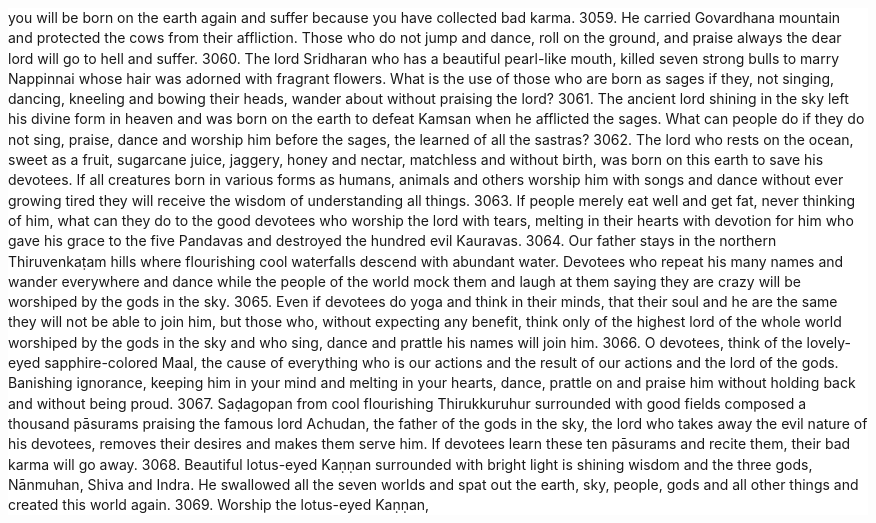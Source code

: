 you will be born on the earth again and suffer
because you have collected bad karma.
3059. He carried Govardhana mountain
and protected the cows from their affliction.
Those who do not jump and dance,
roll on the ground, and praise always the dear lord
will go to hell and suffer.
3060. The lord Sridharan who has a beautiful pearl-like mouth,
killed seven strong bulls to marry Nappinnai
whose hair was adorned with fragrant flowers.
What is the use of those who are born as sages
if they, not singing, dancing, kneeling and bowing their heads,
wander about without praising the lord?
3061. The ancient lord shining in the sky
left his divine form in heaven and was born on the earth
to defeat Kamsan when he afflicted the sages.
What can people do if they do not sing, praise, dance and worship him
before the sages, the learned of all the sastras?
3062. The lord who rests on the ocean, sweet as a fruit, sugarcane juice,
jaggery, honey and nectar, matchless and without birth,
was born on this earth to save his devotees.
If all creatures born in various forms as humans, animals and others
worship him with songs and dance without ever growing tired
they will receive the wisdom of understanding all things.
3063. If people merely eat well and get fat, never thinking of him,
what can they do to the good devotees
who worship the lord with tears,
melting in their hearts with devotion for him
who gave his grace to the five Pandavas
and destroyed the hundred evil Kauravas.
3064. Our father stays in the northern Thiruvenkaṭam hills
where flourishing cool waterfalls descend with abundant water.
Devotees who repeat his many names
and wander everywhere and dance
while the people of the world mock them
and laugh at them saying they are crazy
will be worshiped by the gods in the sky.
3065. Even if devotees do yoga and think in their minds,
that their soul and he are the same
they will not be able to join him,
but those who, without expecting any benefit,
think only of the highest lord of the whole world
worshiped by the gods in the sky
and who sing, dance and prattle his names will join him.
3066. O devotees, think of the lovely-eyed sapphire-colored Maal,
the cause of everything who is our actions and the result of our actions
and the lord of the gods.
Banishing ignorance, keeping him in your mind
and melting in your hearts, dance, prattle on and praise him
without holding back and without being proud.
3067. Saḍagopan from cool flourishing Thirukkuruhur
surrounded with good fields
composed a thousand pāsurams praising the famous lord Achudan,
the father of the gods in the sky,
the lord who takes away the evil nature of his devotees,
removes their desires and makes them serve him.
If devotees learn these ten pāsurams and recite them,
their bad karma will go away.
3068. Beautiful lotus-eyed Kaṇṇan surrounded with bright light
is shining wisdom and the three gods, Nānmuhan, Shiva and Indra.
He swallowed all the seven worlds
and spat out the earth, sky, people, gods
and all other things and created this world again.
3069. Worship the lotus-eyed Kaṇṇan,